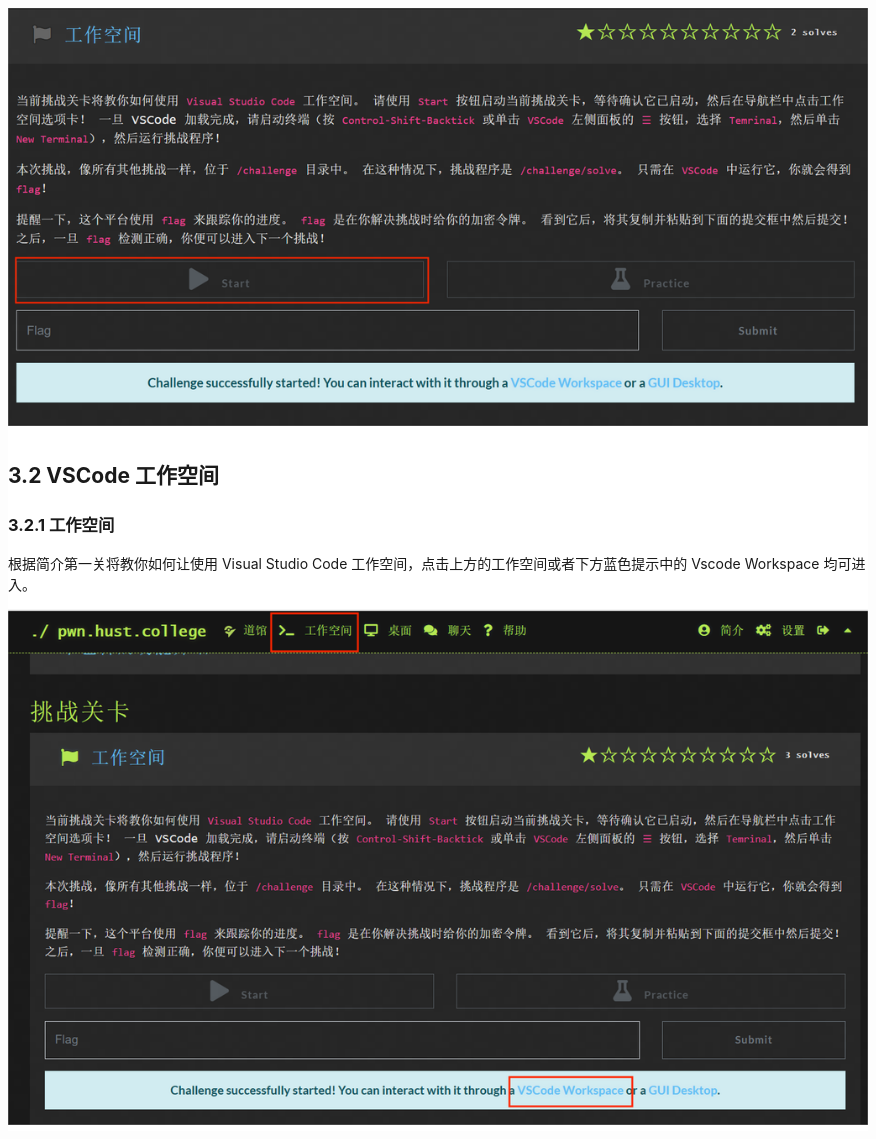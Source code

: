 ![](static/BPZZb2ybgod2DyxQkAycjuZAnvf.png)

## 3.2 VSCode 工作空间

### 3.2.1 工作空间

根据简介第一关将教你如何让使用 Visual Studio Code 工作空间，点击上方的工作空间或者下方蓝色提示中的 Vscode Workspace 均可进入。

![](static/RfgAbpzWoo5pGDx2NXkc5yiLnpc.png)

